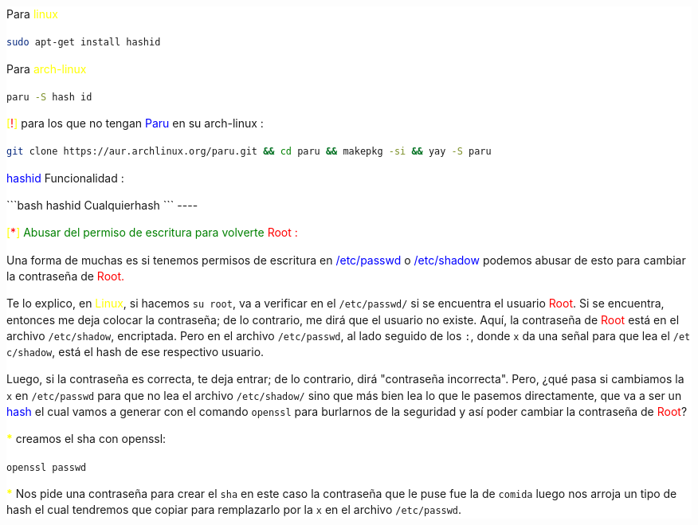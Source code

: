 Para <font color="yellow">linux</font>

```bash
sudo apt-get install hashid
```

Para <font color="yellow">arch-linux</font>

```bash
paru -S hash id
```

<p><font color="yellow">[<font color="red">!</font>]</font> para los que no tengan <font color="blue">Paru</font> en su arch-linux :</p>

```bash
git clone https://aur.archlinux.org/paru.git && cd paru && makepkg -si && yay -S paru
```
<p><font color="blue">hashid</font> Funcionalidad :</p>
```bash
hashid  Cualquierhash
```
----
<br>
<p><font color="yellow">[<font color="red">*</font>]</font><font color="green"> Abusar del permiso de escritura para volverte <font color="red">Root :</font></font></p>

<p>Una forma de muchas es si tenemos permisos de escritura en <font color="blue">/etc/passwd</font> o <font color="blue">/etc/shadow</font>
podemos abusar de esto para cambiar la contraseña de <font color="red">Root.</font></p>

Te lo explico, en <font color="yellow">Linux</font>, si hacemos `su root`, va a verificar en el 
`/etc/passwd/` si se encuentra el usuario <font color="red">Root</font>. Si se encuentra, entonces me deja colocar la contraseña; de lo contrario, me dirá que el usuario no existe. Aquí, la contraseña de <font color="red">Root</font> está en el archivo 
`/etc/shadow`, encriptada. Pero en el archivo 
`/etc/passwd`, al lado seguido de los `:`, donde `x` da una señal para que lea el 
`/etc/shadow`, está el hash de ese respectivo usuario.

Luego, si la contraseña es correcta, te deja entrar; de lo contrario, dirá "contraseña incorrecta". Pero, ¿qué pasa si cambiamos la `x` en `/etc/passwd` para que no lea el archivo `/etc/shadow/` sino que más bien lea lo que le pasemos directamente, que va a ser un <font color="blue">hash</font> el cual vamos a generar con el comando `openssl` para burlarnos de la seguridad y así poder cambiar la contraseña de <font color="red">Root</font>?

<b><font color="yellow">*</font></b> creamos el sha con openssl:
```bash
openssl passwd
```
<b><font color="yellow">*</font></b> Nos pide una contraseña para crear el `sha` en este caso la contraseña que le puse fue la de `comida`
luego nos arroja un tipo de hash el cual tendremos que copiar para remplazarlo por la `x` en el archivo `/etc/passwd`.
